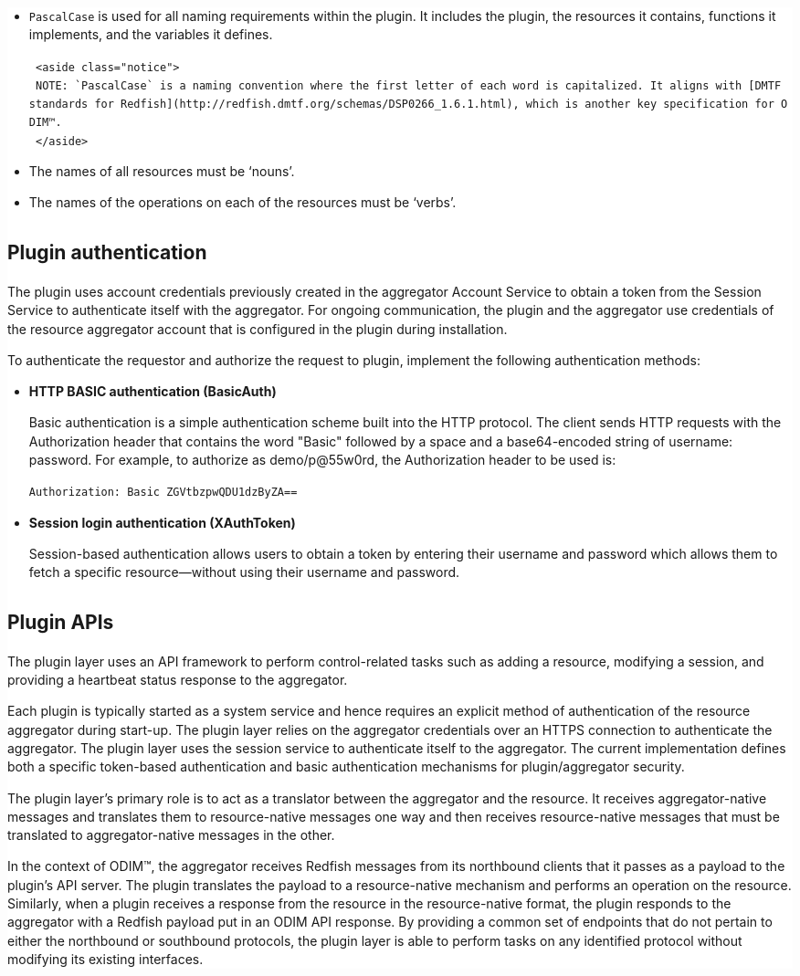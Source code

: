 -   `PascalCase` is used for all naming requirements within the plugin. It includes the plugin, the resources it contains, functions it implements, and the variables it defines.

         <aside class="notice">
	     NOTE: `PascalCase` is a naming convention where the first letter of each word is capitalized. It aligns with [DMTF standards for Redfish](http://redfish.dmtf.org/schemas/DSP0266_1.6.1.html), which is another key specification for ODIM™.
	     </aside>

-   The names of all resources must be ‘nouns’.

-   The names of the operations on each of the resources must be ‘verbs’.


## Plugin authentication

The plugin uses account credentials previously created in the aggregator Account Service to obtain a token from the Session Service to authenticate itself with the aggregator. For ongoing communication, the plugin and the aggregator use credentials of the resource aggregator account that is configured in the plugin during installation.

To authenticate the requestor and authorize the request to plugin, implement the following authentication methods:

-   **HTTP BASIC authentication (BasicAuth)** 

    Basic authentication is a simple authentication scheme built into the HTTP protocol. The client sends HTTP requests with the Authorization header that contains the word "Basic" followed by a space and a base64-encoded string of username: password. For example, to authorize as demo/p@55w0rd, the Authorization header to be used is:

    `Authorization: Basic ZGVtbzpwQDU1dzByZA==` 

-   **Session login authentication (XAuthToken)** 

    Session-based authentication allows users to obtain a token by entering their username and password which allows them to fetch a specific resource—without using their username and password.


## Plugin APIs

The plugin layer uses an API framework to perform control-related tasks such as adding a resource, modifying a session, and providing a heartbeat status response to the aggregator.

Each plugin is typically started as a system service and hence requires an explicit method of authentication of the resource aggregator during start-up. The plugin layer relies on the aggregator credentials over an HTTPS connection to authenticate the aggregator. The plugin layer uses the session service to authenticate itself to the aggregator. The current implementation defines both a specific token-based authentication and basic authentication mechanisms for plugin/aggregator security.

The plugin layer’s primary role is to act as a translator between the aggregator and the resource. It receives aggregator-native messages and translates them to resource-native messages one way and then receives resource-native messages that must be translated to aggregator-native messages in the other.

In the context of ODIM™, the aggregator receives Redfish messages from its northbound clients that it passes as a payload to the plugin’s API server. The plugin translates the payload to a resource-native mechanism and performs an operation on the resource. Similarly, when a plugin receives a response from the resource in the resource-native format, the plugin responds to the aggregator with a Redfish payload put in an ODIM API response. By providing a common set of endpoints that do not pertain to either the northbound or southbound protocols, the plugin layer is able to perform tasks on any identified protocol without modifying its existing interfaces.
